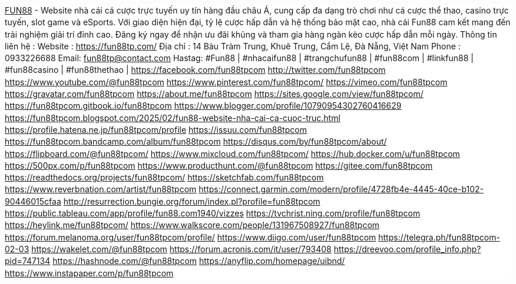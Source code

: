 <a href="https://fun88tp.com/">FUN88</a> - Website nhà cái cá cược trực tuyến uy tín hàng đầu châu Á, cung cấp đa dạng trò chơi như cá cược thể thao, casino trực tuyến, slot game và eSports. Với giao diện hiện đại, tỷ lệ cược hấp dẫn và hệ thống bảo mật cao, nhà cái Fun88 cam kết mang đến trải nghiệm giải trí đỉnh cao. Đăng ký ngay để nhận ưu đãi khủng và tham gia hàng ngàn kèo cược hấp dẫn mỗi ngày.
Thông tin liên hệ :
Website : <a href="https://fun88tp.com/">https://fun88tp.com/</a>
Địa chỉ : 14 Bàu Tràm Trung, Khuê Trung, Cẩm Lệ, Đà Nẵng, Việt Nam
Phone : 0933226688
Email: fun88tp@contact.com
Hastag: #Fun88 | #nhacaifun88 | #trangchufun88 | #fun88com | #linkfun88 | #fun88casino | #fun88thethao |
<a href="https://facebook.com/fun88tpcom">https://facebook.com/fun88tpcom</a>
<a href="http://twitter.com/fun88tpcom">http://twitter.com/fun88tpcom</a>
<a href="https://www.youtube.com/@fun88tpcom">https://www.youtube.com/@fun88tpcom</a>
<a href="https://www.pinterest.com/fun88tpcom/">https://www.pinterest.com/fun88tpcom/</a>
<a href="https://vimeo.com/fun88tpcom">https://vimeo.com/fun88tpcom</a>
<a href="https://gravatar.com/fun88tpcom">https://gravatar.com/fun88tpcom</a>
<a href="https://about.me/fun88tpcom">https://about.me/fun88tpcom</a>
<a href="https://sites.google.com/view/fun88tpcom/">https://sites.google.com/view/fun88tpcom/</a>
<a href="https://fun88tpcom.gitbook.io/fun88tpcom">https://fun88tpcom.gitbook.io/fun88tpcom</a>
<a href="https://www.blogger.com/profile/10790954302760416629">https://www.blogger.com/profile/10790954302760416629</a>
<a href="https://fun88tpcom.blogspot.com/2025/02/fun88-website-nha-cai-ca-cuoc-truc.html">https://fun88tpcom.blogspot.com/2025/02/fun88-website-nha-cai-ca-cuoc-truc.html</a>
<a href="https://profile.hatena.ne.jp/fun88tpcom/profile">https://profile.hatena.ne.jp/fun88tpcom/profile</a>
<a href="https://issuu.com/fun88tpcom">https://issuu.com/fun88tpcom</a>
<a href="https://fun88tpcom.bandcamp.com/album/fun88tpcom">https://fun88tpcom.bandcamp.com/album/fun88tpcom</a>
<a href="https://disqus.com/by/fun88tpcom/about/">https://disqus.com/by/fun88tpcom/about/</a>
<a href="https://flipboard.com/@fun88tpcom/">https://flipboard.com/@fun88tpcom/</a>
<a href="https://www.mixcloud.com/fun88tpcom/">https://www.mixcloud.com/fun88tpcom/</a>
<a href="https://hub.docker.com/u/fun88tpcom">https://hub.docker.com/u/fun88tpcom</a>
<a href="https://500px.com/p/fun88tpcom">https://500px.com/p/fun88tpcom</a>
<a href="https://www.producthunt.com/@fun88tpcom">https://www.producthunt.com/@fun88tpcom</a>
<a href="https://gitee.com/fun88tpcom">https://gitee.com/fun88tpcom</a>
<a href="https://readthedocs.org/projects/fun88tpcom/">https://readthedocs.org/projects/fun88tpcom/</a>
<a href="https://sketchfab.com/fun88tpcom">https://sketchfab.com/fun88tpcom</a>
<a href="https://www.reverbnation.com/artist/fun88tpcom">https://www.reverbnation.com/artist/fun88tpcom</a>
<a href="https://connect.garmin.com/modern/profile/4728fb4e-4445-40ce-b102-90446015cfaa">https://connect.garmin.com/modern/profile/4728fb4e-4445-40ce-b102-90446015cfaa</a>
<a href="http://resurrection.bungie.org/forum/index.pl?profile=fun88tpcom">http://resurrection.bungie.org/forum/index.pl?profile=fun88tpcom</a>
<a href="https://public.tableau.com/app/profile/fun88.com1940/vizzes">https://public.tableau.com/app/profile/fun88.com1940/vizzes</a>
<a href="https://tvchrist.ning.com/profile/fun88tpcom">https://tvchrist.ning.com/profile/fun88tpcom</a>
<a href="https://heylink.me/fun88tpcom/">https://heylink.me/fun88tpcom/</a>
<a href="https://www.walkscore.com/people/131967508927/fun88tpcom">https://www.walkscore.com/people/131967508927/fun88tpcom</a>
<a href="https://forum.melanoma.org/user/fun88tpcom/profile/">https://forum.melanoma.org/user/fun88tpcom/profile/</a>
<a href="https://www.diigo.com/user/fun88tpcom">https://www.diigo.com/user/fun88tpcom</a>
<a href="https://telegra.ph/fun88tpcom-02-03">https://telegra.ph/fun88tpcom-02-03</a>
<a href="https://wakelet.com/@fun88tpcom">https://wakelet.com/@fun88tpcom</a>
<a href="https://forum.acronis.com/it/user/793408">https://forum.acronis.com/it/user/793408</a>
<a href="https://dreevoo.com/profile_info.php?pid=747134">https://dreevoo.com/profile_info.php?pid=747134</a>
<a href="https://hashnode.com/@fun88tpcom">https://hashnode.com/@fun88tpcom</a>
<a href="https://anyflip.com/homepage/uibnd/">https://anyflip.com/homepage/uibnd/</a>
<a href="https://www.instapaper.com/p/fun88tpcom">https://www.instapaper.com/p/fun88tpcom</a>